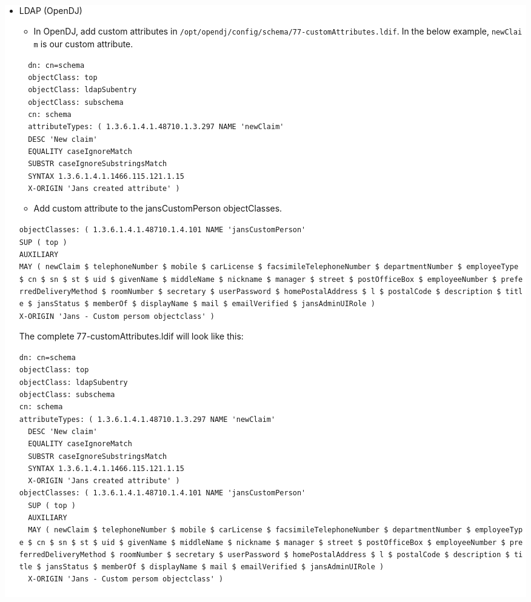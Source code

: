 - LDAP (OpenDJ)

    - In OpenDJ, add custom attributes in `/opt/opendj/config/schema/77-customAttributes.ldif`. In the below example, `newClaim` is our custom attribute.

    ```
      dn: cn=schema
      objectClass: top
      objectClass: ldapSubentry
      objectClass: subschema
      cn: schema
      attributeTypes: ( 1.3.6.1.4.1.48710.1.3.297 NAME 'newClaim'
      DESC 'New claim'
      EQUALITY caseIgnoreMatch
      SUBSTR caseIgnoreSubstringsMatch
      SYNTAX 1.3.6.1.4.1.1466.115.121.1.15
      X-ORIGIN 'Jans created attribute' )
    ```

    - Add custom attribute to the jansCustomPerson objectClasses.

    ```
    objectClasses: ( 1.3.6.1.4.1.48710.1.4.101 NAME 'jansCustomPerson'
    SUP ( top )
    AUXILIARY
    MAY ( newClaim $ telephoneNumber $ mobile $ carLicense $ facsimileTelephoneNumber $ departmentNumber $ employeeType $ cn $ sn $ st $ uid $ givenName $ middleName $ nickname $ manager $ street $ postOfficeBox $ employeeNumber $ preferredDeliveryMethod $ roomNumber $ secretary $ userPassword $ homePostalAddress $ l $ postalCode $ description $ title $ jansStatus $ memberOf $ displayName $ mail $ emailVerified $ jansAdminUIRole )
    X-ORIGIN 'Jans - Custom persom objectclass' )
    ```

    The complete 77-customAttributes.ldif will look like this:

    ```
    dn: cn=schema
    objectClass: top
    objectClass: ldapSubentry
    objectClass: subschema
    cn: schema
    attributeTypes: ( 1.3.6.1.4.1.48710.1.3.297 NAME 'newClaim'
      DESC 'New claim'
      EQUALITY caseIgnoreMatch
      SUBSTR caseIgnoreSubstringsMatch
      SYNTAX 1.3.6.1.4.1.1466.115.121.1.15
      X-ORIGIN 'Jans created attribute' )
    objectClasses: ( 1.3.6.1.4.1.48710.1.4.101 NAME 'jansCustomPerson'
      SUP ( top )
      AUXILIARY
      MAY ( newClaim $ telephoneNumber $ mobile $ carLicense $ facsimileTelephoneNumber $ departmentNumber $ employeeType $ cn $ sn $ st $ uid $ givenName $ middleName $ nickname $ manager $ street $ postOfficeBox $ employeeNumber $ preferredDeliveryMethod $ roomNumber $ secretary $ userPassword $ homePostalAddress $ l $ postalCode $ description $ title $ jansStatus $ memberOf $ displayName $ mail $ emailVerified $ jansAdminUIRole )
      X-ORIGIN 'Jans - Custom persom objectclass' )
  